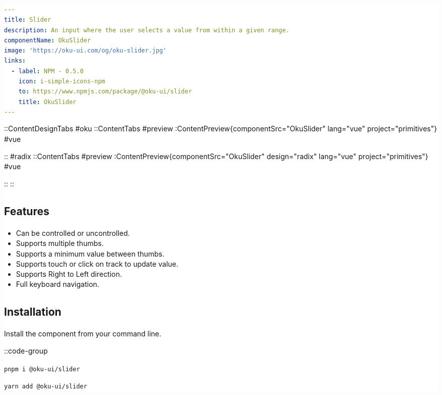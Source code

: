 ```yaml
---
title: Slider
description: An input where the user selects a value from within a given range.
componentName: OkuSlider
image: 'https://oku-ui.com/og/oku-slider.jpg'
links:
  - label: NPM - 0.5.0
    icon: i-simple-icons-npm
    to: https://www.npmjs.com/package/@oku-ui/slider
    title: OkuSlider
---
```


::ContentDesignTabs
#oku
::ContentTabs
#preview
:ContentPreview{componentSrc="OkuSlider" lang="vue" project="primitives"}
#vue

::
#radix
::ContentTabs
#preview
:ContentPreview{componentSrc="OkuSlider" design="radix" lang="vue" project="primitives"}
#vue

::
::

## Features
- Can be controlled or uncontrolled.
- Supports multiple thumbs.
- Supports a minimum value between thumbs.
- Supports touch or click on track to update value.
- Supports Right to Left direction.
- Full keyboard navigation.



## Installation

Install the component from your command line.

::code-group

```sh [pnpm]
pnpm i @oku-ui/slider
```

```bash [yarn]
yarn add @oku-ui/slider
```
